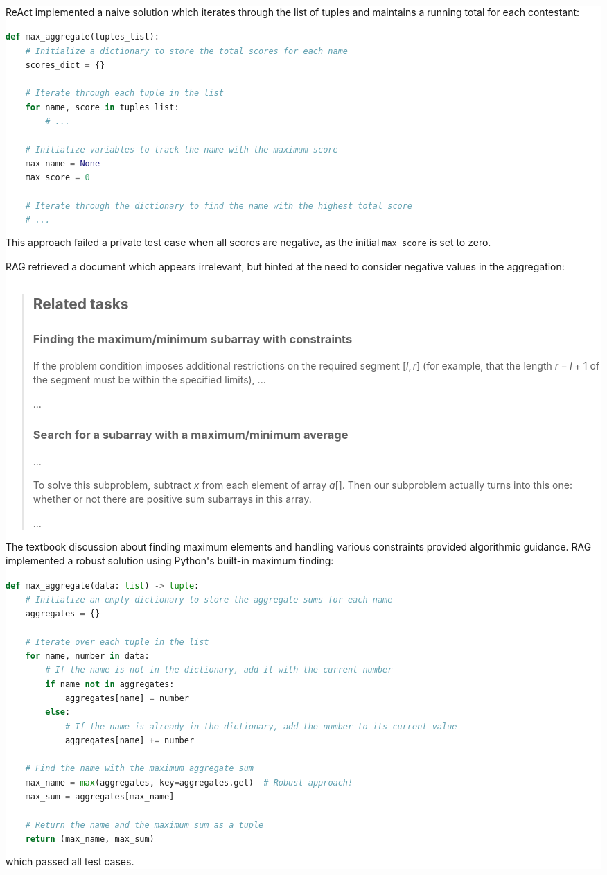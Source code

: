 ReAct implemented a naive solution which iterates through the list of tuples and maintains a running total for each contestant:
```python
def max_aggregate(tuples_list):
    # Initialize a dictionary to store the total scores for each name
    scores_dict = {}

    # Iterate through each tuple in the list
    for name, score in tuples_list:
        # ...
    
    # Initialize variables to track the name with the maximum score
    max_name = None
    max_score = 0

    # Iterate through the dictionary to find the name with the highest total score
    # ...
```
This approach failed a private test case when all scores are negative, 
as the initial `max_score` is set to zero.

RAG retrieved a document which appears irrelevant, 
but hinted at the need to consider negative values in the aggregation:
> ## Related tasks
>
> ### Finding the maximum/minimum subarray with constraints
>
> If the problem condition imposes additional restrictions on the required segment $[l, r]$ (for example, that the length $r-l+1$ of the segment must be within the specified limits), ...
>
> ...
>
> ### Search for a subarray with a maximum/minimum average
> ...
> 
> To solve this subproblem, subtract $x$ from each element of array $a[]$. Then our subproblem actually turns into this one: whether or not there are positive sum subarrays in this array.
> 
> ...

The textbook discussion about finding maximum elements and handling various constraints provided algorithmic guidance. 
RAG implemented a robust solution using Python's built-in maximum finding:
```python
def max_aggregate(data: list) -> tuple:
    # Initialize an empty dictionary to store the aggregate sums for each name
    aggregates = {}
    
    # Iterate over each tuple in the list
    for name, number in data:
        # If the name is not in the dictionary, add it with the current number
        if name not in aggregates:
            aggregates[name] = number
        else:
            # If the name is already in the dictionary, add the number to its current value
            aggregates[name] += number
    
    # Find the name with the maximum aggregate sum
    max_name = max(aggregates, key=aggregates.get)  # Robust approach!
    max_sum = aggregates[max_name]
    
    # Return the name and the maximum sum as a tuple
    return (max_name, max_sum)
```
which passed all test cases.
